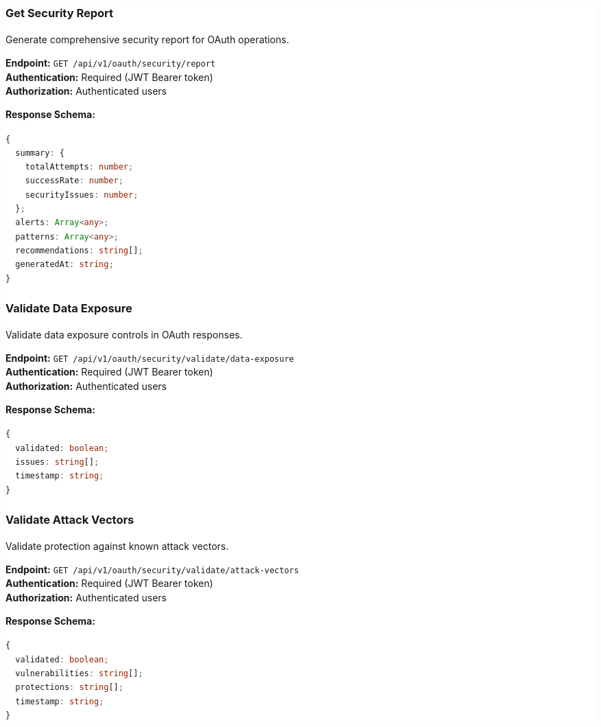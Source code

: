 ### Get Security Report
Generate comprehensive security report for OAuth operations.

**Endpoint:** `GET /api/v1/oauth/security/report`  
**Authentication:** Required (JWT Bearer token)  
**Authorization:** Authenticated users

**Response Schema:**
```typescript
{
  summary: {
    totalAttempts: number;
    successRate: number;
    securityIssues: number;
  };
  alerts: Array<any>;
  patterns: Array<any>;
  recommendations: string[];
  generatedAt: string;
}
```

### Validate Data Exposure
Validate data exposure controls in OAuth responses.

**Endpoint:** `GET /api/v1/oauth/security/validate/data-exposure`  
**Authentication:** Required (JWT Bearer token)  
**Authorization:** Authenticated users

**Response Schema:**
```typescript
{
  validated: boolean;
  issues: string[];
  timestamp: string;
}
```

### Validate Attack Vectors
Validate protection against known attack vectors.

**Endpoint:** `GET /api/v1/oauth/security/validate/attack-vectors`  
**Authentication:** Required (JWT Bearer token)  
**Authorization:** Authenticated users

**Response Schema:**
```typescript
{
  validated: boolean;
  vulnerabilities: string[];
  protections: string[];
  timestamp: string;
}
```
